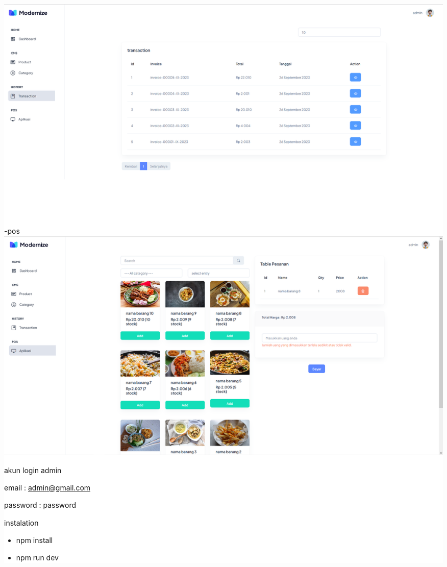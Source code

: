 <img src="./screenshot/web-transaction.png" width="100%">
-pos
<img src="./screenshot/web-pos.png" width="100%">

akun login admin

email : admin@gmail.com

password : password

instalation

- npm install

- npm run dev
